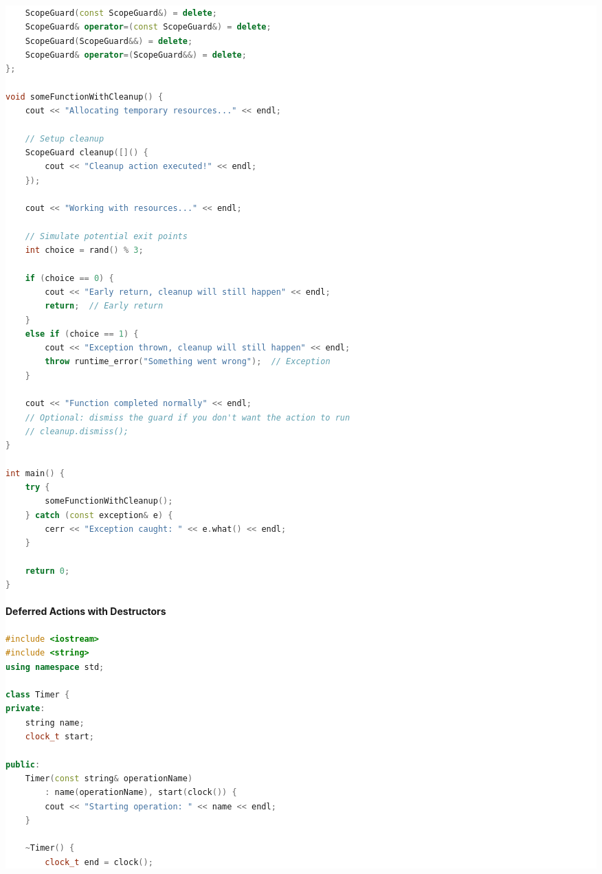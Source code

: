 ```cpp
    ScopeGuard(const ScopeGuard&) = delete;
    ScopeGuard& operator=(const ScopeGuard&) = delete;
    ScopeGuard(ScopeGuard&&) = delete;
    ScopeGuard& operator=(ScopeGuard&&) = delete;
};

void someFunctionWithCleanup() {
    cout << "Allocating temporary resources..." << endl;
    
    // Setup cleanup
    ScopeGuard cleanup([]() {
        cout << "Cleanup action executed!" << endl;
    });
    
    cout << "Working with resources..." << endl;
    
    // Simulate potential exit points
    int choice = rand() % 3;
    
    if (choice == 0) {
        cout << "Early return, cleanup will still happen" << endl;
        return;  // Early return
    }
    else if (choice == 1) {
        cout << "Exception thrown, cleanup will still happen" << endl;
        throw runtime_error("Something went wrong");  // Exception
    }
    
    cout << "Function completed normally" << endl;
    // Optional: dismiss the guard if you don't want the action to run
    // cleanup.dismiss();
}

int main() {
    try {
        someFunctionWithCleanup();
    } catch (const exception& e) {
        cerr << "Exception caught: " << e.what() << endl;
    }
    
    return 0;
}
```

#### Deferred Actions with Destructors

```cpp
#include <iostream>
#include <string>
using namespace std;

class Timer {
private:
    string name;
    clock_t start;

public:
    Timer(const string& operationName) 
        : name(operationName), start(clock()) {
        cout << "Starting operation: " << name << endl;
    }
    
    ~Timer() {
        clock_t end = clock();
```